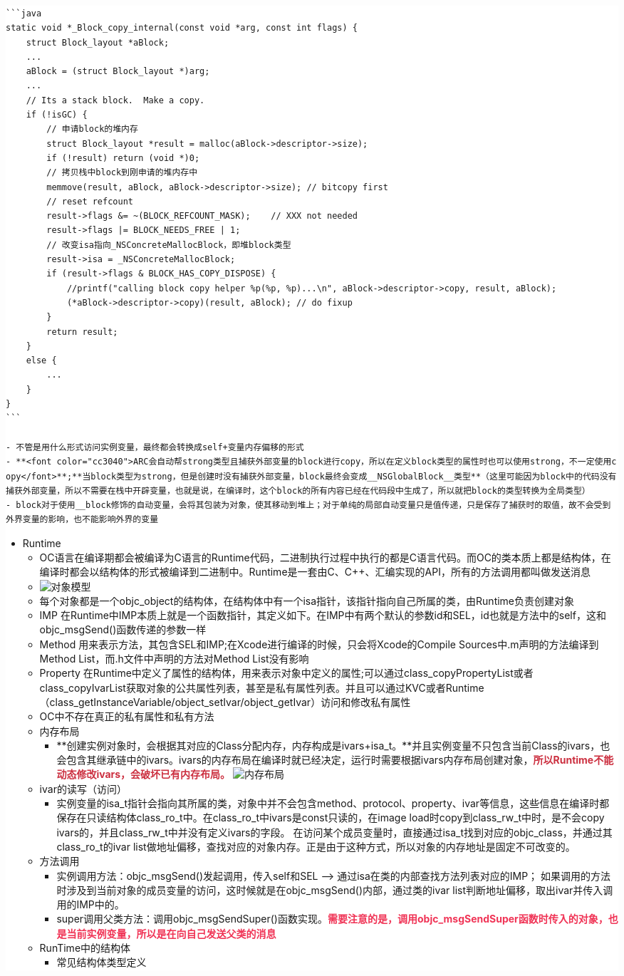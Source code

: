     ```java
    static void *_Block_copy_internal(const void *arg, const int flags) {
        struct Block_layout *aBlock;
        ...
        aBlock = (struct Block_layout *)arg;
        ...
        // Its a stack block.  Make a copy.
        if (!isGC) {
            // 申请block的堆内存
            struct Block_layout *result = malloc(aBlock->descriptor->size);
            if (!result) return (void *)0;
            // 拷贝栈中block到刚申请的堆内存中
            memmove(result, aBlock, aBlock->descriptor->size); // bitcopy first
            // reset refcount
            result->flags &= ~(BLOCK_REFCOUNT_MASK);    // XXX not needed
            result->flags |= BLOCK_NEEDS_FREE | 1;
            // 改变isa指向_NSConcreteMallocBlock，即堆block类型
            result->isa = _NSConcreteMallocBlock;
            if (result->flags & BLOCK_HAS_COPY_DISPOSE) {
                //printf("calling block copy helper %p(%p, %p)...\n", aBlock->descriptor->copy, result, aBlock);
                (*aBlock->descriptor->copy)(result, aBlock); // do fixup
            }
            return result;
        }
        else {
            ...
        }
    }
    ```

    - 不管是用什么形式访问实例变量，最终都会转换成self+变量内存偏移的形式
    - **<font color="cc3040">ARC会自动帮strong类型且捕获外部变量的block进行copy，所以在定义block类型的属性时也可以使用strong，不一定使用copy</font>**;**当block类型为strong，但是创建时没有捕获外部变量，block最终会变成__NSGlobalBlock__类型**（这里可能因为block中的代码没有捕获外部变量，所以不需要在栈中开辟变量，也就是说，在编译时，这个block的所有内容已经在代码段中生成了，所以就把block的类型转换为全局类型）
    - block对于使用__block修饰的自动变量，会将其包装为对象，使其移动到堆上；对于单纯的局部自动变量只是值传递，只是保存了捕获时的取值，故不会受到外界变量的影响，也不能影响外界的变量
- Runtime
    - OC语言在编译期都会被编译为C语言的Runtime代码，二进制执行过程中执行的都是C语言代码。而OC的类本质上都是结构体，在编译时都会以结构体的形式被编译到二进制中。Runtime是一套由C、C++、汇编实现的API，所有的方法调用都叫做发送消息
    - ![对象模型](https://upload-images.jianshu.io/upload_images/270478-e57baaec1be41a4f.jpg?imageMogr2/auto-orient/strip%7CimageView2/2/w/700)
    - 每个对象都是一个objc_object的结构体，在结构体中有一个isa指针，该指针指向自己所属的类，由Runtime负责创建对象
    - IMP 在Runtime中IMP本质上就是一个函数指针，其定义如下。在IMP中有两个默认的参数id和SEL，id也就是方法中的self，这和objc_msgSend()函数传递的参数一样
    - Method 用来表示方法，其包含SEL和IMP;在Xcode进行编译的时候，只会将Xcode的Compile Sources中.m声明的方法编译到Method List，而.h文件中声明的方法对Method List没有影响
    - Property 在Runtime中定义了属性的结构体，用来表示对象中定义的属性;可以通过class_copyPropertyList或者class_copyIvarList获取对象的公共属性列表，甚至是私有属性列表。并且可以通过KVC或者Runtime（class_getInstanceVariable/object_setIvar/object_getIvar）访问和修改私有属性
    - OC中不存在真正的私有属性和私有方法
    - 内存布局
        - **创建实例对象时，会根据其对应的Class分配内存，内存构成是ivars+isa_t。**并且实例变量不只包含当前Class的ivars，也会包含其继承链中的ivars。ivars的内存布局在编译时就已经决定，运行时需要根据ivars内存布局创建对象，<font color="cc3040">**所以Runtime不能动态修改ivars，会破坏已有内存布局。**</font>
        ![内存布局](https://upload-images.jianshu.io/upload_images/270478-fe7e8b62b4f2e333.png?imageMogr2/auto-orient/strip%7CimageView2/2/w/530)
    - ivar的读写（访问）
        - 实例变量的isa_t指针会指向其所属的类，对象中并不会包含method、protocol、property、ivar等信息，这些信息在编译时都保存在只读结构体class_ro_t中。在class_ro_t中ivars是const只读的，在image load时copy到class_rw_t中时，是不会copy ivars的，并且class_rw_t中并没有定义ivars的字段。
        在访问某个成员变量时，直接通过isa_t找到对应的objc_class，并通过其class_ro_t的ivar list做地址偏移，查找对应的对象内存。正是由于这种方式，所以对象的内存地址是固定不可改变的。
    - 方法调用
        - 实例调用方法：objc_msgSend()发起调用，传入self和SEL --> 通过isa在类的内部查找方法列表对应的IMP；
        如果调用的方法时涉及到当前对象的成员变量的访问，这时候就是在objc_msgSend()内部，通过类的ivar list判断地址偏移，取出ivar并传入调用的IMP中的。
        - super调用父类方法：调用objc_msgSendSuper()函数实现。<font color="f03456">**需要注意的是，调用objc_msgSendSuper函数时传入的对象，也是当前实例变量，所以是在向自己发送父类的消息**</font>
    - RunTime中的结构体
        - 常见结构体类型定义
